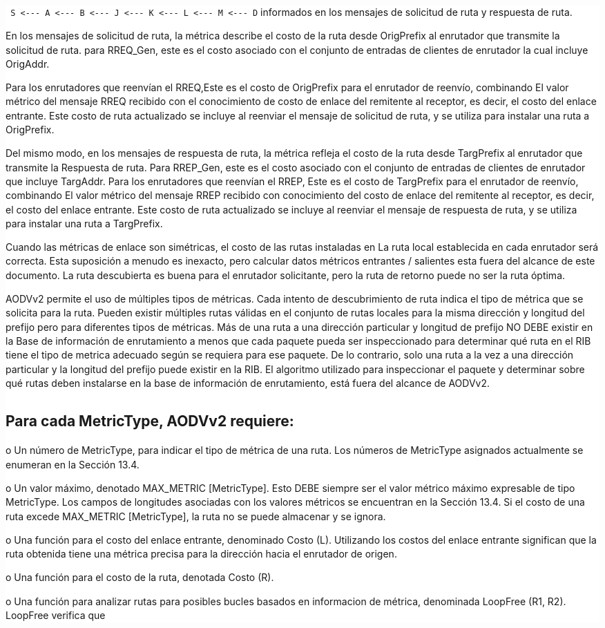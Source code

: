 ``` S <--- A <--- B <--- J <--- K <--- L <--- M <--- D```
   informados en los mensajes de solicitud de ruta y respuesta de ruta.

   En los mensajes de solicitud de ruta, la métrica describe el costo de la ruta
   desde OrigPrefix al enrutador que transmite la solicitud de ruta. para RREQ_Gen, 
   este es el costo asociado con el conjunto de entradas de clientes de enrutador la cual incluye OrigAddr. 
   
   Para los enrutadores que reenvían el RREQ,Este es el costo de OrigPrefix para el enrutador de reenvío, combinando
   El valor métrico del mensaje RREQ recibido con el conocimiento de
   costo de enlace del remitente al receptor, es decir, el costo del enlace entrante. 
   Este costo de ruta actualizado se incluye al reenviar el mensaje de solicitud de ruta, 
   y se utiliza para instalar una ruta a OrigPrefix.

   Del mismo modo, en los mensajes de respuesta de ruta, la métrica refleja el costo de
   la ruta desde TargPrefix al enrutador que transmite la Respuesta de ruta.
   Para RREP_Gen, este es el costo asociado con el conjunto de entradas de clientes de enrutador
   que incluye TargAddr. 
   Para los enrutadores que reenvían el RREP,
   Este es el costo de TargPrefix para el enrutador de reenvío, combinando
   El valor métrico del mensaje RREP recibido con conocimiento del
   costo de enlace del remitente al receptor, es decir, el costo del enlace entrante. 
   Este costo de ruta actualizado se incluye al reenviar el mensaje de respuesta de ruta, 
   y se utiliza para instalar una ruta a TargPrefix.

   Cuando las métricas de enlace son simétricas, el costo de las rutas instaladas en
   La ruta local establecida en cada enrutador será correcta. Esta suposición
   a menudo es inexacto, pero calcular datos métricos entrantes / salientes esta
   fuera del alcance de este documento. La ruta descubierta es buena para
   el enrutador solicitante, pero la ruta de retorno puede no ser la ruta óptima.

   AODVv2 permite el uso de múltiples tipos de métricas. Cada intento de descubrimiento de ruta 
   indica el tipo de métrica que se solicita para la ruta. 
   Pueden existir múltiples rutas válidas en el conjunto de rutas locales
   para la misma dirección y longitud del prefijo pero para diferentes tipos de métricas. 
   Más de una ruta a una dirección particular y longitud de prefijo
   NO DEBE existir en la Base de información de enrutamiento a menos que cada paquete pueda
   ser inspeccionado para determinar qué ruta en el RIB tiene el tipo de metrica adecuado
    según se requiera para ese paquete. De lo contrario, solo una ruta
   a la vez a una dirección particular y la longitud del prefijo puede existir en la RIB.
   El algoritmo utilizado para inspeccionar el paquete y determinar sobre qué rutas deben instalarse en la
   base de información de enrutamiento, está fuera del alcance de AODVv2.

   ## Para cada MetricType, AODVv2 requiere:

   o Un número de MetricType, para indicar el tipo de métrica de una ruta.
      Los números de MetricType asignados actualmente se enumeran en la Sección 13.4.

   o Un valor máximo, denotado MAX_METRIC [MetricType]. Esto DEBE siempre
      ser el valor métrico máximo expresable de tipo MetricType. Los campos de 
      longitudes asociadas con los valores métricos se encuentran en la Sección 13.4.
      Si el costo de una ruta excede MAX_METRIC [MetricType], la ruta
      no se puede almacenar y se ignora.

   o Una función para el costo del enlace entrante, denominado Costo (L). Utilizando
      los costos del enlace entrante significan que la ruta obtenida tiene una métrica
      precisa para la dirección hacia el enrutador de origen.

   o Una función para el costo de la ruta, denotada Costo (R).

   o Una función para analizar rutas para posibles bucles basados ​​en informacion de métrica, 
   denominada LoopFree (R1, R2). LoopFree verifica que 
```